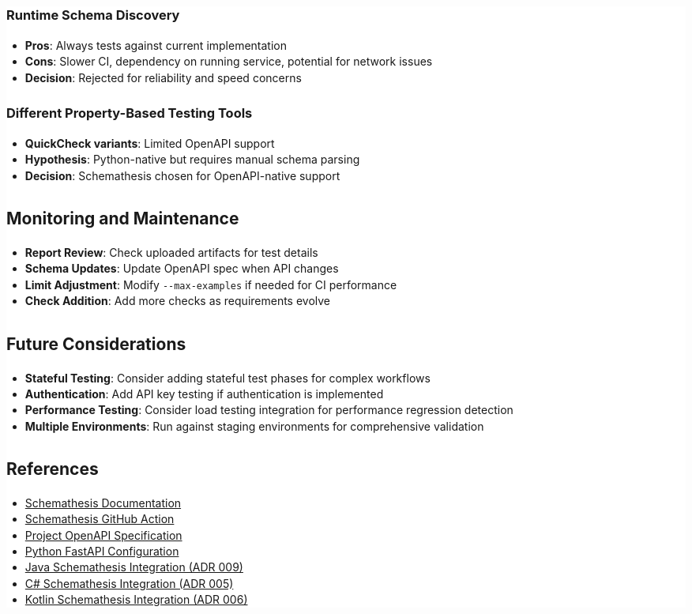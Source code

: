 ### Runtime Schema Discovery

- **Pros**: Always tests against current implementation
- **Cons**: Slower CI, dependency on running service, potential for network issues
- **Decision**: Rejected for reliability and speed concerns

### Different Property-Based Testing Tools

- **QuickCheck variants**: Limited OpenAPI support
- **Hypothesis**: Python-native but requires manual schema parsing
- **Decision**: Schemathesis chosen for OpenAPI-native support

## Monitoring and Maintenance

- **Report Review**: Check uploaded artifacts for test details
- **Schema Updates**: Update OpenAPI spec when API changes
- **Limit Adjustment**: Modify `--max-examples` if needed for CI performance
- **Check Addition**: Add more checks as requirements evolve

## Future Considerations

- **Stateful Testing**: Consider adding stateful test phases for complex workflows
- **Authentication**: Add API key testing if authentication is implemented
- **Performance Testing**: Consider load testing integration for performance regression detection
- **Multiple Environments**: Run against staging environments for comprehensive validation

## References

- [Schemathesis Documentation](https://schemathesis.readthedocs.io/)
- [Schemathesis GitHub Action](https://github.com/schemathesis/action)
- [Project OpenAPI Specification](/docs/api/openapi.yaml)
- [Python FastAPI Configuration](/src/python/src/openapi_server/main.py)
- [Java Schemathesis Integration (ADR 009)](/src/java/adr/009-schemathesis-integration.md)
- [C# Schemathesis Integration (ADR 005)](/src/csharp/adr/005-schemathesis-integration.md)
- [Kotlin Schemathesis Integration (ADR 006)](/src/kotlin/adr/006-schemathesis-integration.md)
